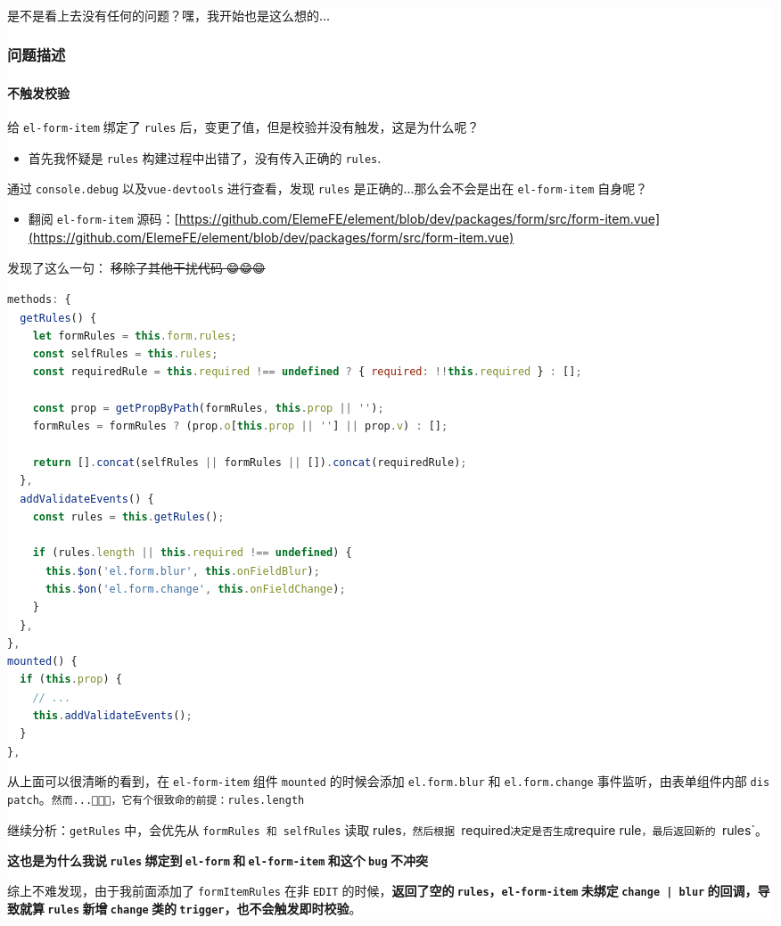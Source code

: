 是不是看上去没有任何的问题？嘿，我开始也是这么想的...

### 问题描述

#### 不触发校验

给 `el-form-item` 绑定了 `rules` 后，变更了值，但是校验并没有触发，这是为什么呢？

- 首先我怀疑是 `rules` 构建过程中出错了，没有传入正确的 `rules`.

通过 `console.debug` 以及`vue-devtools` 进行查看，发现 `rules` 是正确的...那么会不会是出在 `el-form-item` 自身呢？

- 翻阅 `el-form-item` 源码：[https://github.com/ElemeFE/element/blob/dev/packages/form/src/form-item.vue](https://github.com/ElemeFE/element/blob/dev/packages/form/src/form-item.vue)

发现了这么一句： ~~移除了其他干扰代码 😁😁😁~~

```js
methods: {
  getRules() {
    let formRules = this.form.rules;
    const selfRules = this.rules;
    const requiredRule = this.required !== undefined ? { required: !!this.required } : [];

    const prop = getPropByPath(formRules, this.prop || '');
    formRules = formRules ? (prop.o[this.prop || ''] || prop.v) : [];

    return [].concat(selfRules || formRules || []).concat(requiredRule);
  },
  addValidateEvents() {
    const rules = this.getRules();

    if (rules.length || this.required !== undefined) {
      this.$on('el.form.blur', this.onFieldBlur);
      this.$on('el.form.change', this.onFieldChange);
    }
  },
},
mounted() {
  if (this.prop) {
    // ...
    this.addValidateEvents();
  }
},
```

从上面可以很清晰的看到，在 `el-form-item` 组件 `mounted` 的时候会添加 `el.form.blur` 和 `el.form.change` 事件监听，由表单组件内部 `dispatch`。`然而...🤔🤔🤔，它有个很致命的前提：rules.length`

继续分析：`getRules` 中，会优先从 `formRules 和 selfRules` 读取 rules`，然后根据 `required`决定是否生成`require rule`，最后返回新的 `rules`。

**这也是为什么我说 `rules` 绑定到 `el-form` 和 `el-form-item` 和这个 `bug` 不冲突**

综上不难发现，由于我前面添加了 `formItemRules` 在非 `EDIT` 的时候，**返回了空的 `rules`，`el-form-item` 未绑定 `change | blur` 的回调，导致就算 `rules` 新增 `change` 类的 `trigger`，也不会触发即时校验**。
